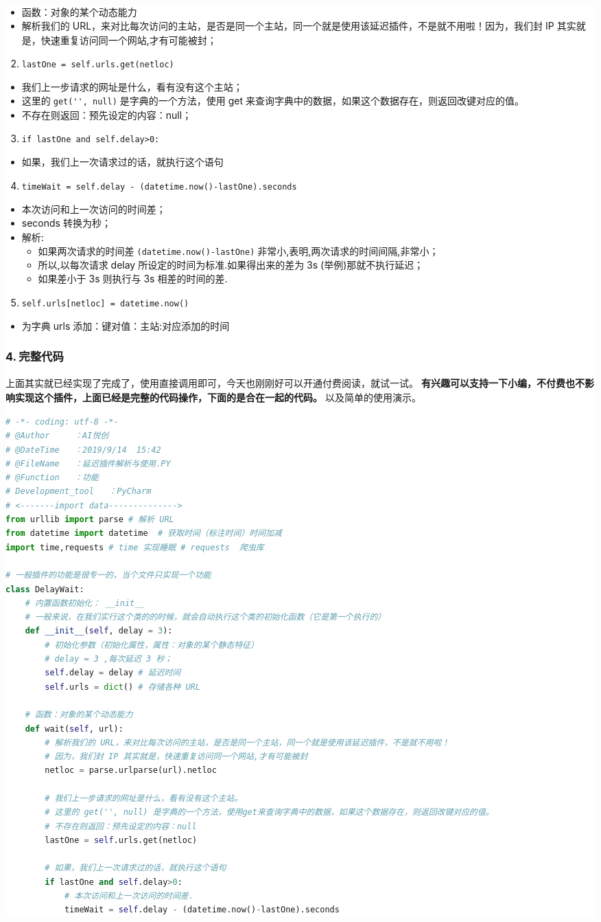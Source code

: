 *   函数：对象的某个动态能力
*   解析我们的 URL，来对比每次访问的主站，是否是同一个主站，同一个就是使用该延迟插件，不是就不用啦！因为，我们封 IP 其实就是，快速重复访问同一个网站,才有可能被封；

2.  `lastOne = self.urls.get(netloc)`

*   我们上一步请求的网址是什么，看有没有这个主站；
*   这里的 `get('', null)` 是字典的一个方法，使用 get 来查询字典中的数据，如果这个数据存在，则返回改键对应的值。
*   不存在则返回：预先设定的内容：null；

3.  `if lastOne and self.delay>0:`

*   如果，我们上一次请求过的话，就执行这个语句

4.  `timeWait = self.delay - (datetime.now()-lastOne).seconds`

*   本次访问和上一次访问的时间差；
*   seconds 转换为秒；
*   解析:
    *   如果两次请求的时间差 `(datetime.now()-lastOne)` 非常小,表明,两次请求的时间间隔,非常小；
    *   所以,以每次请求 delay 所设定的时间为标准.如果得出来的差为 3s (举例)那就不执行延迟；
    *   如果差小于 3s 则执行与 3s 相差的时间的差.

5.  `self.urls[netloc] = datetime.now()`

*   为字典 urls 添加：键对值：主站:对应添加的时间

### 4\. 完整代码

上面其实就已经实现了完成了，使用直接调用即可，今天也刚刚好可以开通付费阅读，就试一试。 **有兴趣可以支持一下小编，不付费也不影响实现这个插件，上面已经是完整的代码操作，下面的是合在一起的代码。** 以及简单的使用演示。

```python
# -*- coding: utf-8 -*-
# @Author     ：AI悦创
# @DateTime   ：2019/9/14  15:42 
# @FileName   ：延迟插件解析与使用.PY
# @Function   ：功能
# Development_tool   ：PyCharm
# <-------import data-------------->
from urllib import parse # 解析 URL
from datetime import datetime  # 获取时间（标注时间）时间加减
import time,requests # time 实现睡眠 # requests  爬虫库

# 一般插件的功能是很专一的，当个文件只实现一个功能
class DelayWait:
    # 内置函数初始化： __init__
    # 一般来说，在我们实行这个类的的时候，就会自动执行这个类的初始化函数（它是第一个执行的）
    def __init__(self, delay = 3):
        # 初始化参数（初始化属性，属性：对象的某个静态特征）
        # delay = 3 ,每次延迟 3 秒；
        self.delay = delay # 延迟时间
        self.urls = dict() # 存储各种 URL

    # 函数：对象的某个动态能力
    def wait(self, url):
        # 解析我们的 URL，来对比每次访问的主站，是否是同一个主站，同一个就是使用该延迟插件，不是就不用啦！
        # 因为，我们封 IP 其实就是，快速重复访问同一个网站,才有可能被封
        netloc = parse.urlparse(url).netloc

        # 我们上一步请求的网址是什么，看有没有这个主站。
        # 这里的 get('', null) 是字典的一个方法，使用get来查询字典中的数据，如果这个数据存在，则返回改键对应的值。
        # 不存在则返回：预先设定的内容：null
        lastOne = self.urls.get(netloc)

        # 如果，我们上一次请求过的话，就执行这个语句
        if lastOne and self.delay>0:
            # 本次访问和上一次访问的时间差.
            timeWait = self.delay - (datetime.now()-lastOne).seconds
```